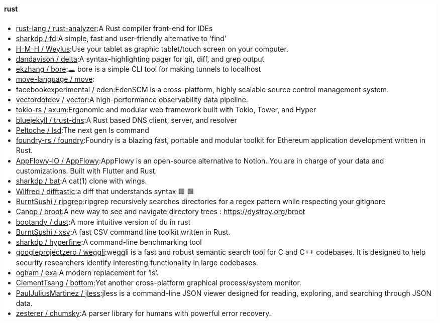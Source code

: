 
#### rust
* [rust-lang / rust-analyzer](https://github.com/rust-lang/rust-analyzer):A Rust compiler front-end for IDEs
* [sharkdp / fd](https://github.com/sharkdp/fd):A simple, fast and user-friendly alternative to 'find'
* [H-M-H / Weylus](https://github.com/H-M-H/Weylus):Use your tablet as graphic tablet/touch screen on your computer.
* [dandavison / delta](https://github.com/dandavison/delta):A syntax-highlighting pager for git, diff, and grep output
* [ekzhang / bore](https://github.com/ekzhang/bore):🕳 bore is a simple CLI tool for making tunnels to localhost
* [move-language / move](https://github.com/move-language/move):
* [facebookexperimental / eden](https://github.com/facebookexperimental/eden):EdenSCM is a cross-platform, highly scalable source control management system.
* [vectordotdev / vector](https://github.com/vectordotdev/vector):A high-performance observability data pipeline.
* [tokio-rs / axum](https://github.com/tokio-rs/axum):Ergonomic and modular web framework built with Tokio, Tower, and Hyper
* [bluejekyll / trust-dns](https://github.com/bluejekyll/trust-dns):A Rust based DNS client, server, and resolver
* [Peltoche / lsd](https://github.com/Peltoche/lsd):The next gen ls command
* [foundry-rs / foundry](https://github.com/foundry-rs/foundry):Foundry is a blazing fast, portable and modular toolkit for Ethereum application development written in Rust.
* [AppFlowy-IO / AppFlowy](https://github.com/AppFlowy-IO/AppFlowy):AppFlowy is an open-source alternative to Notion. You are in charge of your data and customizations. Built with Flutter and Rust.
* [sharkdp / bat](https://github.com/sharkdp/bat):A cat(1) clone with wings.
* [Wilfred / difftastic](https://github.com/Wilfred/difftastic):a diff that understands syntax 🟥 🟩
* [BurntSushi / ripgrep](https://github.com/BurntSushi/ripgrep):ripgrep recursively searches directories for a regex pattern while respecting your gitignore
* [Canop / broot](https://github.com/Canop/broot):A new way to see and navigate directory trees : https://dystroy.org/broot
* [bootandy / dust](https://github.com/bootandy/dust):A more intuitive version of du in rust
* [BurntSushi / xsv](https://github.com/BurntSushi/xsv):A fast CSV command line toolkit written in Rust.
* [sharkdp / hyperfine](https://github.com/sharkdp/hyperfine):A command-line benchmarking tool
* [googleprojectzero / weggli](https://github.com/googleprojectzero/weggli):weggli is a fast and robust semantic search tool for C and C++ codebases. It is designed to help security researchers identify interesting functionality in large codebases.
* [ogham / exa](https://github.com/ogham/exa):A modern replacement for ‘ls’.
* [ClementTsang / bottom](https://github.com/ClementTsang/bottom):Yet another cross-platform graphical process/system monitor.
* [PaulJuliusMartinez / jless](https://github.com/PaulJuliusMartinez/jless):jless is a command-line JSON viewer designed for reading, exploring, and searching through JSON data.
* [zesterer / chumsky](https://github.com/zesterer/chumsky):A parser library for humans with powerful error recovery.
